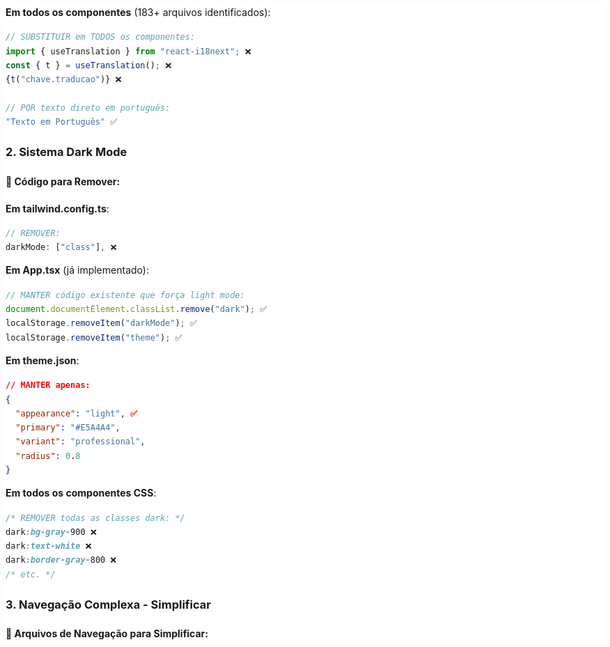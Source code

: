 ```typescript
```

**Em todos os componentes** (183+ arquivos identificados):
```typescript
// SUBSTITUIR em TODOS os componentes:
import { useTranslation } from "react-i18next"; ❌
const { t } = useTranslation(); ❌
{t("chave.traducao")} ❌

// POR texto direto em português:
"Texto em Português" ✅
```

### 2. Sistema Dark Mode

#### 🔧 **Código para Remover**:

**Em tailwind.config.ts**:
```typescript
// REMOVER:
darkMode: ["class"], ❌
```

**Em App.tsx** (já implementado):
```typescript
// MANTER código existente que força light mode:
document.documentElement.classList.remove("dark"); ✅
localStorage.removeItem("darkMode"); ✅
localStorage.removeItem("theme"); ✅
```

**Em theme.json**:
```json
// MANTER apenas:
{
  "appearance": "light", ✅
  "primary": "#E5A4A4",
  "variant": "professional",
  "radius": 0.8
}
```

**Em todos os componentes CSS**:
```css
/* REMOVER todas as classes dark: */
dark:bg-gray-900 ❌
dark:text-white ❌
dark:border-gray-800 ❌
/* etc. */
```

### 3. Navegação Complexa - Simplificar

#### 📁 **Arquivos de Navegação para Simplificar**:
